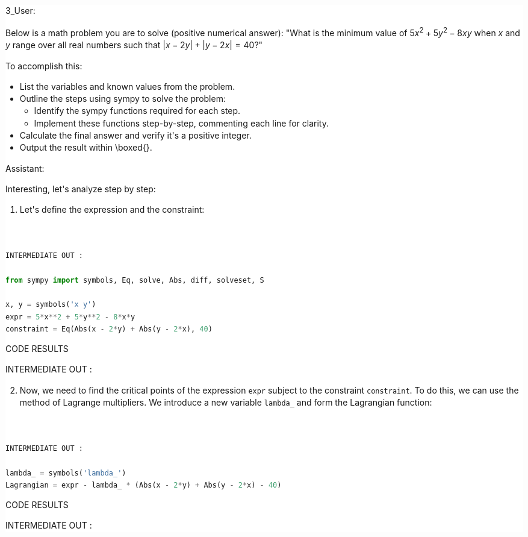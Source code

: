3_User:

Below is a math problem you are to solve (positive numerical answer):
"What is the minimum value of $5x^2+5y^2-8xy$ when $x$ and $y$ range over all real numbers such that $|x-2y| + |y-2x| = 40$?"

To accomplish this:
- List the variables and known values from the problem.
- Outline the steps using sympy to solve the problem:
  * Identify the sympy functions required for each step.
  * Implement these functions step-by-step, commenting each line for clarity.
- Calculate the final answer and verify it's a positive integer.
- Output the result within \boxed{}.

Assistant:

Interesting, let's analyze step by step:



1. Let's define the expression and the constraint:

```python


INTERMEDIATE OUT :

from sympy import symbols, Eq, solve, Abs, diff, solveset, S

x, y = symbols('x y')
expr = 5*x**2 + 5*y**2 - 8*x*y
constraint = Eq(Abs(x - 2*y) + Abs(y - 2*x), 40)
```

CODE RESULTS 

INTERMEDIATE OUT :
```output

```

2. Now, we need to find the critical points of the expression `expr` subject to the constraint `constraint`. To do this, we can use the method of Lagrange multipliers. We introduce a new variable `lambda_` and form the Lagrangian function:

```python


INTERMEDIATE OUT :

lambda_ = symbols('lambda_')
Lagrangian = expr - lambda_ * (Abs(x - 2*y) + Abs(y - 2*x) - 40)
```

CODE RESULTS 

INTERMEDIATE OUT :
```output

```
